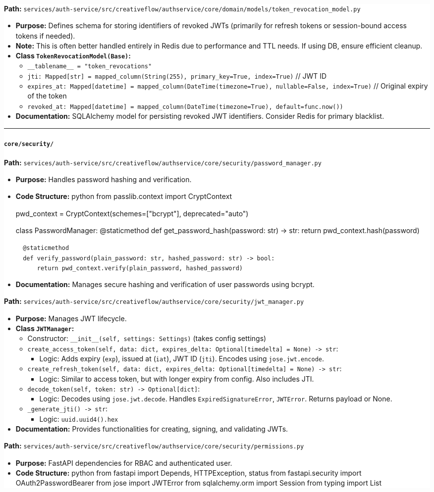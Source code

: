 **Path:** `services/auth-service/src/creativeflow/authservice/core/domain/models/token_revocation_model.py`
- **Purpose:** Defines schema for storing identifiers of revoked JWTs (primarily for refresh tokens or session-bound access tokens if needed).
- **Note:** This is often better handled entirely in Redis due to performance and TTL needs. If using DB, ensure efficient cleanup.
- **Class `TokenRevocationModel(Base)`:**
    - `__tablename__ = "token_revocations"`
    - `jti: Mapped[str] = mapped_column(String(255), primary_key=True, index=True)` // JWT ID
    - `expires_at: Mapped[datetime] = mapped_column(DateTime(timezone=True), nullable=False, index=True)` // Original expiry of the token
    - `revoked_at: Mapped[datetime] = mapped_column(DateTime(timezone=True), default=func.now())`
- **Documentation:** SQLAlchemy model for persisting revoked JWT identifiers. Consider Redis for primary blacklist.

---
#### `core/security/`

**Path:** `services/auth-service/src/creativeflow/authservice/core/security/password_manager.py`
- **Purpose:** Handles password hashing and verification.
- **Code Structure:**
    python
    from passlib.context import CryptContext

    pwd_context = CryptContext(schemes=["bcrypt"], deprecated="auto")

    class PasswordManager:
        @staticmethod
        def get_password_hash(password: str) -> str:
            return pwd_context.hash(password)

        @staticmethod
        def verify_password(plain_password: str, hashed_password: str) -> bool:
            return pwd_context.verify(plain_password, hashed_password)
    
- **Documentation:** Manages secure hashing and verification of user passwords using bcrypt.

**Path:** `services/auth-service/src/creativeflow/authservice/core/security/jwt_manager.py`
- **Purpose:** Manages JWT lifecycle.
- **Class `JWTManager`:**
    - Constructor: `__init__(self, settings: Settings)` (takes config settings)
    - `create_access_token(self, data: dict, expires_delta: Optional[timedelta] = None) -> str`:
        - Logic: Adds expiry (`exp`), issued at (`iat`), JWT ID (`jti`). Encodes using `jose.jwt.encode`.
    - `create_refresh_token(self, data: dict, expires_delta: Optional[timedelta] = None) -> str`:
        - Logic: Similar to access token, but with longer expiry from config. Also includes JTI.
    - `decode_token(self, token: str) -> Optional[dict]`:
        - Logic: Decodes using `jose.jwt.decode`. Handles `ExpiredSignatureError`, `JWTError`. Returns payload or None.
    - `_generate_jti() -> str`:
        - Logic: `uuid.uuid4().hex`
- **Documentation:** Provides functionalities for creating, signing, and validating JWTs.

**Path:** `services/auth-service/src/creativeflow/authservice/core/security/permissions.py`
- **Purpose:** FastAPI dependencies for RBAC and authenticated user.
- **Code Structure:**
    python
    from fastapi import Depends, HTTPException, status
    from fastapi.security import OAuth2PasswordBearer
    from jose import JWTError
    from sqlalchemy.orm import Session
    from typing import List
